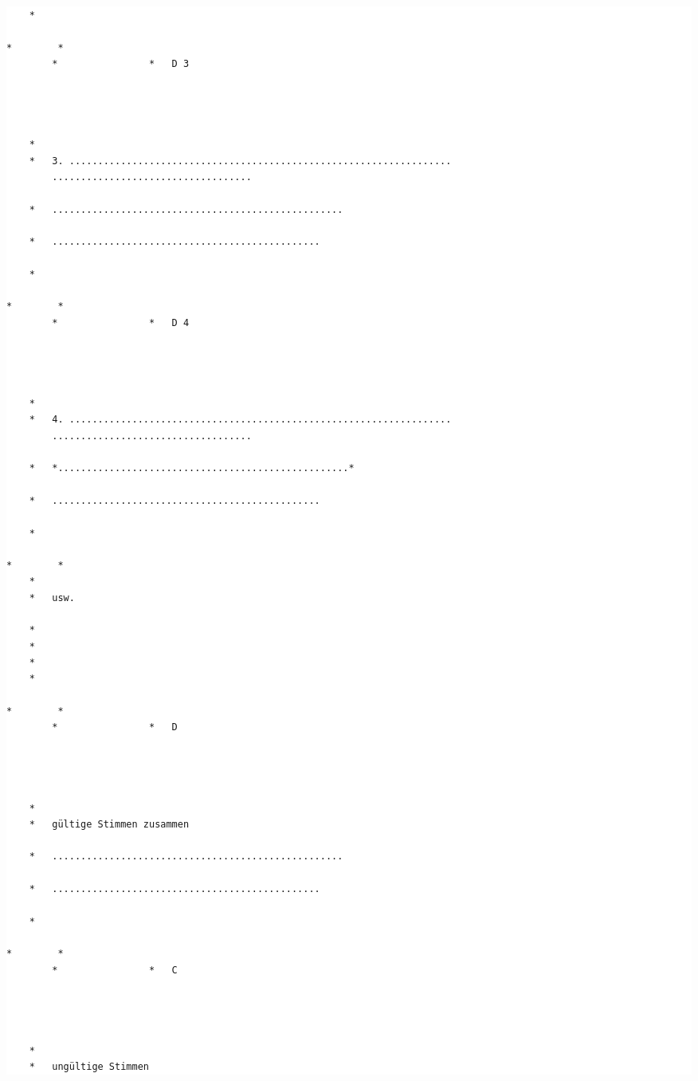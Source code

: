         *

    *        *
            *                *   D 3




        *
        *   3. ...................................................................
            ...................................

        *   ...................................................

        *   ...............................................

        *

    *        *
            *                *   D 4




        *
        *   4. ...................................................................
            ...................................

        *   *...................................................*

        *   ...............................................

        *

    *        *
        *
        *   usw.

        *
        *
        *
        *

    *        *
            *                *   D




        *
        *   gültige Stimmen zusammen

        *   ...................................................

        *   ...............................................

        *

    *        *
            *                *   C




        *
        *   ungültige Stimmen
